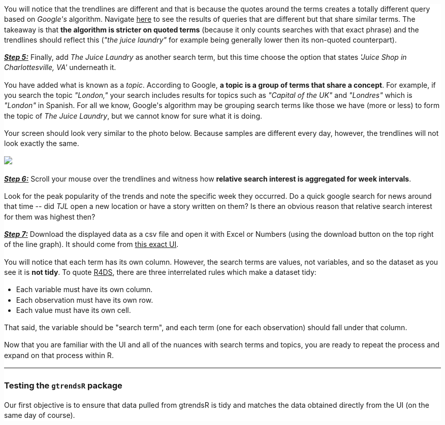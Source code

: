 You will notice that the trendlines are different and that is because the quotes around the terms creates a totally different query based on *Google's* algorithm. Navigate <a href="https://support.google.com/trends/answer/4359582?hl=en" target="blank">here</a> to see the results of queries that are different but that share similar terms. The takeaway is that **the algorithm is stricter on quoted terms** (because it only counts searches with that exact phrase) and the trendlines should reflect this (*"the juice laundry"* for example being generally lower then its non-quoted counterpart).

**<u>*Step 5:*</u>** Finally, add *The Juice Laundry* as another search term, but this time choose the option that states *'Juice Shop in Charlottesville, VA'* underneath it.

You have added what is known as a *topic*. According to Google, **a topic is a group of terms that share a concept**. For example, if you search the topic *"London,"* your search includes results for topics such as *"Capital of the UK"* and *"Londres"* which is *"London"* in Spanish. For all we know, Google's algorithm may be grouping search terms like those we have (more or less) to form the topic of *The Juice Laundry*, but we cannot know for sure what it is doing.

Your screen should look very similar to the photo below. Because samples are different every day, however, the trendlines will not look exactly the same.

![](https://raw.githubusercontent.com/MalcolmMashig/google-trends/master/google-trends-ui.png)

**<u>*Step 6:*</u>** Scroll your mouse over the trendlines and witness how **relative search interest is aggregated for week intervals**.

Look for the peak popularity of the trends and note the specific week they occurred. Do a quick google search for news around that time -- did *TJL* open a new location or have a story written on them? Is there an obvious reason that relative search interest for them was highest then?

**<u>*Step 7:*</u>** Download the displayed data as a csv file and open it with Excel or Numbers (using the download button on the top right of the line graph). It should come from <a href="https://trends.google.com/trends/explore?date=2016-10-09%202018-12-31&geo=US&q=the%20juice%20laundry,%22the%20juice%20laundry%22,juice%20laundry,%22juice%20laundry%22,%2Fg%2F12m9gwg0k" target="blank">this exact UI</a>.

You will notice that each term has its own column. However, the search terms are values, not variables, and so the dataset as you see it is **not tidy**. To quote <a href = "https://r4ds.had.co.nz/tidy-data.html#tidy-data-1" target = "blank">R4DS</a>, there are three interrelated rules which make a dataset tidy:

-   Each variable must have its own column.
-   Each observation must have its own row.
-   Each value must have its own cell.

That said, the variable should be "search term", and each term (one for each observation) should fall under that column.

Now that you are familiar with the UI and all of the nuances with search terms and topics, you are ready to repeat the process and expand on that process within R.

------------------------------------------------------------------------

### Testing the `gtrendsR` package

Our first objective is to ensure that data pulled from gtrendsR is tidy and matches the data obtained directly from the UI (on the same day of course).
